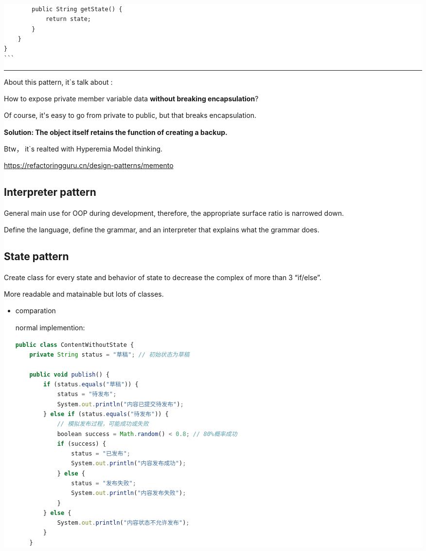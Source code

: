             public String getState() {
                return state;
            }
        }
    }
    ```
    

---

About this pattern, it`s talk about :

How to expose private member variable data **without breaking encapsulation**? 

Of course, it's easy to go from private to public, but that breaks encapsulation.

**Solution: The object itself retains the function of creating a backup.**

Btw， it`s realted with Hyperemia Model thinking.

https://refactoringguru.cn/design-patterns/memento

## **Interpreter pattern**

General main use for OOP during development, therefore, the appropriate surface ratio is narrowed down.

Define the language, define the grammar, and an interpreter that explains what the grammar does.

## **State pattern**

Create class for every state and behavior of state to decrease the complex of  more than 3 “if/else”. 

More readable and matainable but lots of classes.

- comparation
    
    normal implemention:
    
    ```jsx
    public class ContentWithoutState {
        private String status = "草稿"; // 初始状态为草稿
    
        public void publish() {
            if (status.equals("草稿")) {
                status = "待发布";
                System.out.println("内容已提交待发布");
            } else if (status.equals("待发布")) {
                // 模拟发布过程，可能成功或失败
                boolean success = Math.random() < 0.8; // 80%概率成功
                if (success) {
                    status = "已发布";
                    System.out.println("内容发布成功");
                } else {
                    status = "发布失败";
                    System.out.println("内容发布失败");
                }
            } else {
                System.out.println("内容状态不允许发布");
            }
        }
    